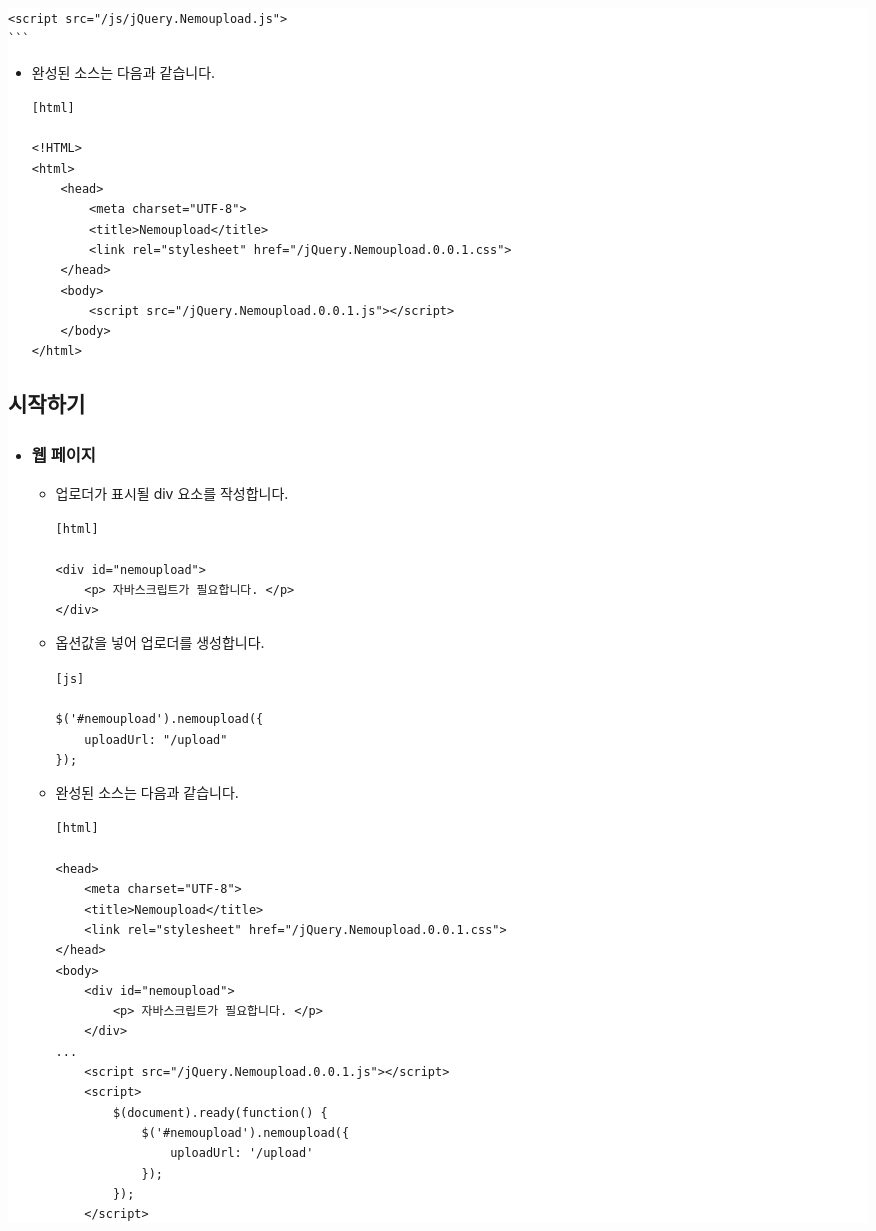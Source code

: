     <script src="/js/jQuery.Nemoupload.js">
    ```

- 완성된 소스는 다음과 같습니다.

    ```
    [html]

    <!HTML>
    <html>
        <head>
            <meta charset="UTF-8">
            <title>Nemoupload</title>
            <link rel="stylesheet" href="/jQuery.Nemoupload.0.0.1.css">
        </head>
        <body>
            <script src="/jQuery.Nemoupload.0.0.1.js"></script>
        </body>
    </html>
    ```

<span id="start"></span>
## 시작하기

<span id="start-page"></span>
- ### 웹 페이지

    - 업로더가 표시될 div 요소를 작성합니다.
        ```
        [html]

        <div id="nemoupload">
            <p> 자바스크립트가 필요합니다. </p>
        </div>
        ```

    - 옵션값을 넣어 업로더를 생성합니다.
        ```
        [js]

        $('#nemoupload').nemoupload({
            uploadUrl: "/upload"
        });
        ```

    - 완성된 소스는 다음과 같습니다.

        ```
        [html]

        <head>
            <meta charset="UTF-8">
            <title>Nemoupload</title>
            <link rel="stylesheet" href="/jQuery.Nemoupload.0.0.1.css">
        </head>
        <body>
            <div id="nemoupload">
                <p> 자바스크립트가 필요합니다. </p>
            </div>
        ...
            <script src="/jQuery.Nemoupload.0.0.1.js"></script>
            <script>
                $(document).ready(function() {
                    $('#nemoupload').nemoupload({
                        uploadUrl: '/upload'
                    });
                });
            </script>

[jQuery]: https://jquery.com/ "제이쿼리"
[nemoupload]: #nemoupload-object
[option]: #option
[option-chunk]: #option-chunk
[option-listener-success]: #option-listener-success
[uploader]: #uploader-object
[fileinfo]: #fileinfo-object
[fileinfo-id]: #fileinfo-id
[fileinfo-response]: #fileinfo-response
[setOptions]: #setOptions
[서버 설정]: #start-server
[nodejs-express]: ServerGuide_NodeJS.html
[java-servlet]: ServerGuide_JavaServlet.html
[RFC-1867]: https://www.ietf.org/rfc/rfc1867.txt